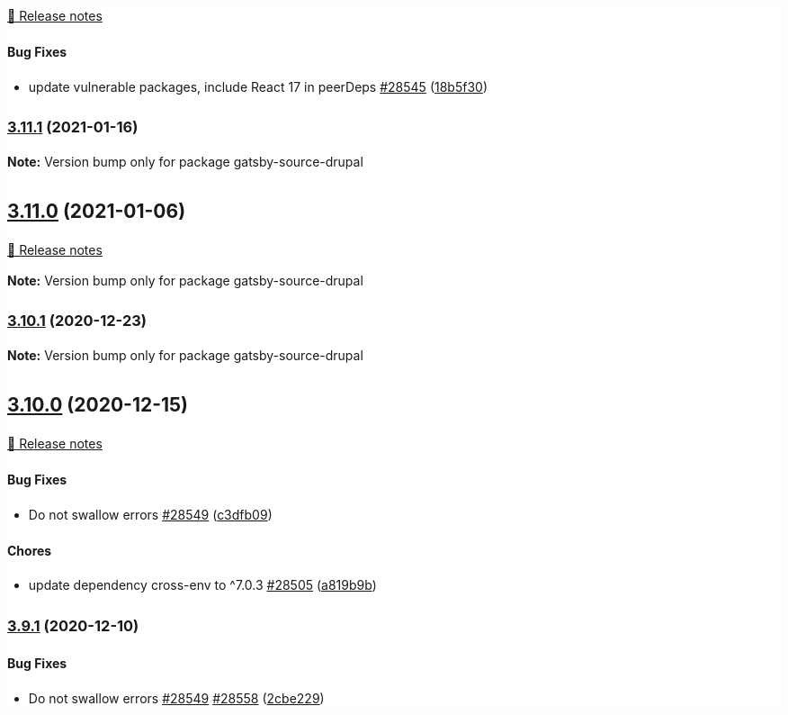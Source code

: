 [🧾 Release notes](https://www.gatsbyjs.com/docs/reference/release-notes/v2.31)

#### Bug Fixes

- update vulnerable packages, include React 17 in peerDeps [#28545](https://github.com/gatsbyjs/gatsby/issues/28545) ([18b5f30](https://github.com/gatsbyjs/gatsby/commit/18b5f30e367895aa5f3af46e4989b347912a0f35))

### [3.11.1](https://github.com/gatsbyjs/gatsby/commits/gatsby-source-drupal@3.11.1/packages/gatsby-source-drupal) (2021-01-16)

**Note:** Version bump only for package gatsby-source-drupal

## [3.11.0](https://github.com/gatsbyjs/gatsby/commits/gatsby-source-drupal@3.11.0/packages/gatsby-source-drupal) (2021-01-06)

[🧾 Release notes](https://www.gatsbyjs.com/docs/reference/release-notes/v2.30)

**Note:** Version bump only for package gatsby-source-drupal

### [3.10.1](https://github.com/gatsbyjs/gatsby/commits/gatsby-source-drupal@3.10.1/packages/gatsby-source-drupal) (2020-12-23)

**Note:** Version bump only for package gatsby-source-drupal

## [3.10.0](https://github.com/gatsbyjs/gatsby/commits/gatsby-source-drupal@3.10.0/packages/gatsby-source-drupal) (2020-12-15)

[🧾 Release notes](https://www.gatsbyjs.com/docs/reference/release-notes/v2.29)

#### Bug Fixes

- Do not swallow errors [#28549](https://github.com/gatsbyjs/gatsby/issues/28549) ([c3dfb09](https://github.com/gatsbyjs/gatsby/commit/c3dfb094d458dbd0e18fabf2b62a2c0feefa7f80))

#### Chores

- update dependency cross-env to ^7.0.3 [#28505](https://github.com/gatsbyjs/gatsby/issues/28505) ([a819b9b](https://github.com/gatsbyjs/gatsby/commit/a819b9bfb663139f7b06c3ed7d6d6069a2382b2c))

### [3.9.1](https://github.com/gatsbyjs/gatsby/commits/gatsby-source-drupal@3.9.1/packages/gatsby-source-drupal) (2020-12-10)

#### Bug Fixes

- Do not swallow errors [#28549](https://github.com/gatsbyjs/gatsby/issues/28549) [#28558](https://github.com/gatsbyjs/gatsby/issues/28558) ([2cbe229](https://github.com/gatsbyjs/gatsby/commit/2cbe229e6d4e9b0210cc7053b0eb0a4c0b9ce8b5))

